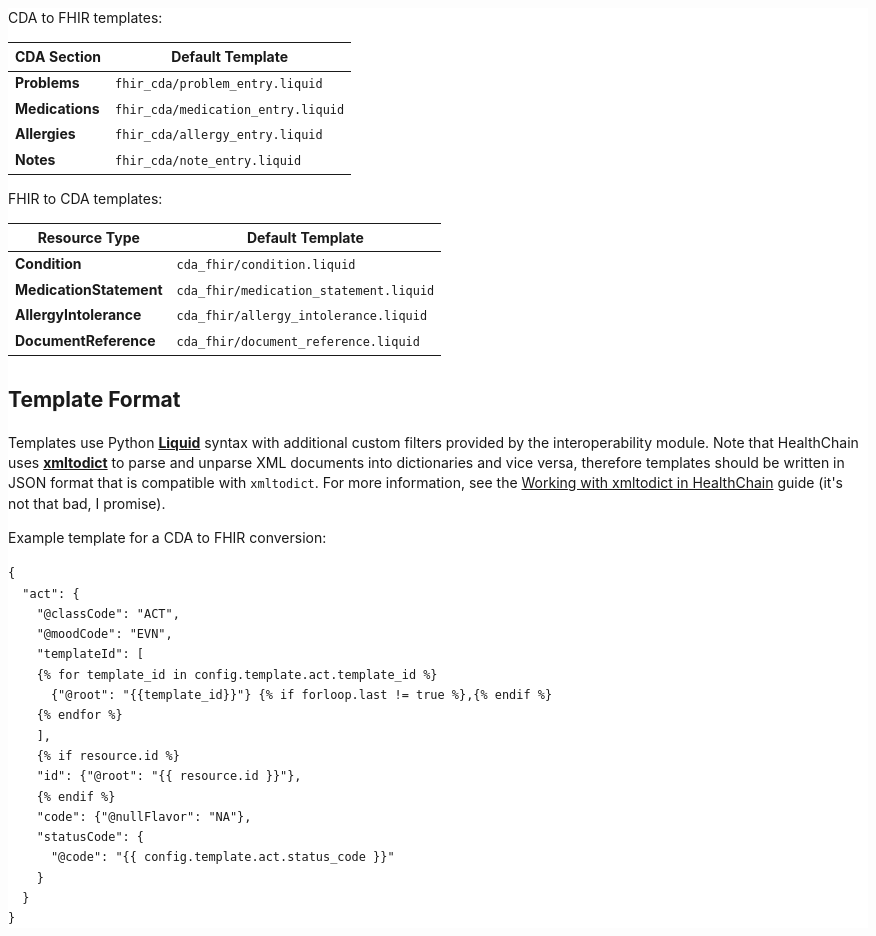 CDA to FHIR templates:

| CDA Section | Default Template |
|-------------|------------------|
| **Problems** | `fhir_cda/problem_entry.liquid` |
| **Medications** | `fhir_cda/medication_entry.liquid` |
| **Allergies** | `fhir_cda/allergy_entry.liquid` |
| **Notes** | `fhir_cda/note_entry.liquid` |

FHIR to CDA templates:

| Resource Type | Default Template |
|---------------|------------------|
| **Condition** | `cda_fhir/condition.liquid` |
| **MedicationStatement** | `cda_fhir/medication_statement.liquid` |
| **AllergyIntolerance** | `cda_fhir/allergy_intolerance.liquid` |
| **DocumentReference** | `cda_fhir/document_reference.liquid` |

## Template Format

Templates use Python [**Liquid**](https://liquid.readthedocs.io/en/latest/) syntax with additional custom filters provided by the interoperability module. Note that HealthChain uses [**xmltodict**](https://github.com/martinblech/xmltodict) to parse and unparse XML documents into dictionaries and vice versa, therefore templates should be written in JSON format that is compatible with `xmltodict`. For more information, see the [Working with xmltodict in HealthChain](./xmltodict.md) guide (it's not that bad, I promise).

Example template for a CDA to FHIR conversion:

```liquid
{
  "act": {
    "@classCode": "ACT",
    "@moodCode": "EVN",
    "templateId": [
    {% for template_id in config.template.act.template_id %}
      {"@root": "{{template_id}}"} {% if forloop.last != true %},{% endif %}
    {% endfor %}
    ],
    {% if resource.id %}
    "id": {"@root": "{{ resource.id }}"},
    {% endif %}
    "code": {"@nullFlavor": "NA"},
    "statusCode": {
      "@code": "{{ config.template.act.status_code }}"
    }
  }
}
```
